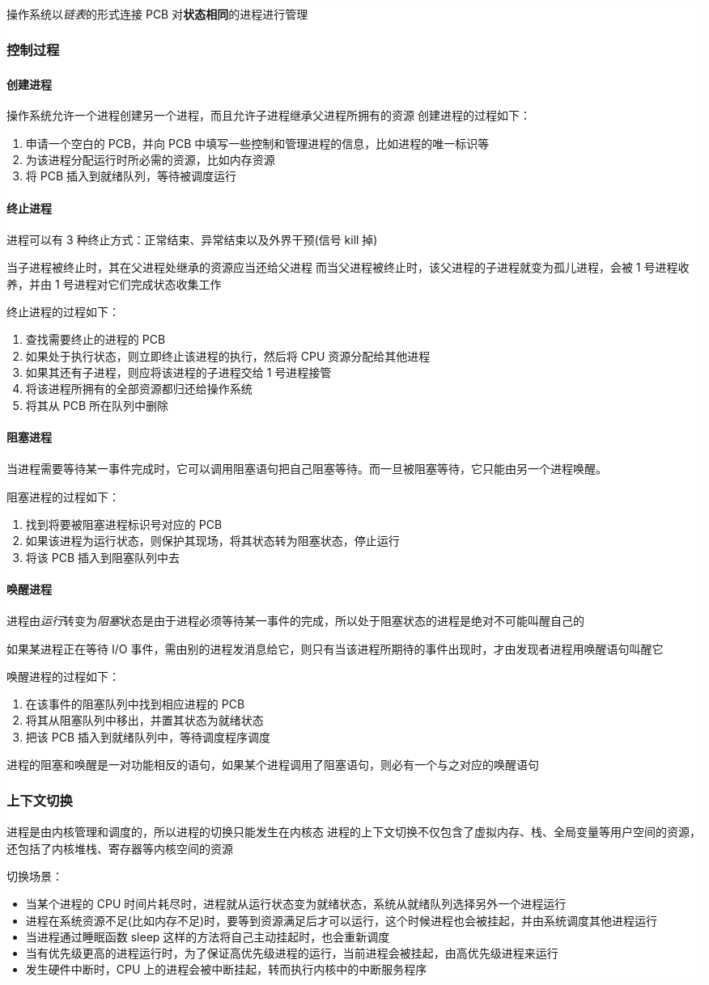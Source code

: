 操作系统以*链表*的形式连接 PCB 对**状态相同**的进程进行管理

### 控制过程

#### 创建进程

操作系统允许一个进程创建另一个进程，而且允许子进程继承父进程所拥有的资源
创建进程的过程如下：
1. 申请一个空白的 PCB，并向 PCB 中填写一些控制和管理进程的信息，比如进程的唯一标识等
2. 为该进程分配运行时所必需的资源，比如内存资源
3. 将 PCB 插入到就绪队列，等待被调度运行

#### 终止进程

进程可以有 3 种终止方式：正常结束、异常结束以及外界干预(信号 kill 掉)

当子进程被终止时，其在父进程处继承的资源应当还给父进程
而当父进程被终止时，该父进程的子进程就变为孤儿进程，会被 1 号进程收养，并由 1 号进程对它们完成状态收集工作

终止进程的过程如下：
1. 查找需要终止的进程的 PCB
2. 如果处于执行状态，则立即终止该进程的执行，然后将 CPU 资源分配给其他进程
3. 如果其还有子进程，则应将该进程的子进程交给 1 号进程接管
4. 将该进程所拥有的全部资源都归还给操作系统
5. 将其从 PCB 所在队列中删除

#### 阻塞进程

当进程需要等待某一事件完成时，它可以调用阻塞语句把自己阻塞等待。而一旦被阻塞等待，它只能由另一个进程唤醒。

阻塞进程的过程如下：
1. 找到将要被阻塞进程标识号对应的 PCB
2. 如果该进程为运行状态，则保护其现场，将其状态转为阻塞状态，停止运行
3. 将该 PCB 插入到阻塞队列中去

#### 唤醒进程

进程由*运行*转变为*阻塞*状态是由于进程必须等待某一事件的完成，所以处于阻塞状态的进程是绝对不可能叫醒自己的

如果某进程正在等待 I/O 事件，需由别的进程发消息给它，则只有当该进程所期待的事件出现时，才由发现者进程用唤醒语句叫醒它

唤醒进程的过程如下：
1. 在该事件的阻塞队列中找到相应进程的 PCB
2. 将其从阻塞队列中移出，并置其状态为就绪状态
3. 把该 PCB 插入到就绪队列中，等待调度程序调度

进程的阻塞和唤醒是一对功能相反的语句，如果某个进程调用了阻塞语句，则必有一个与之对应的唤醒语句

### 上下文切换

进程是由内核管理和调度的，所以进程的切换只能发生在内核态
进程的上下文切换不仅包含了虚拟内存、栈、全局变量等用户空间的资源，还包括了内核堆栈、寄存器等内核空间的资源

切换场景：
- 当某个进程的 CPU 时间片耗尽时，进程就从运行状态变为就绪状态，系统从就绪队列选择另外一个进程运行
- 进程在系统资源不足(比如内存不足)时，要等到资源满足后才可以运行，这个时候进程也会被挂起，并由系统调度其他进程运行
- 当进程通过睡眠函数 sleep 这样的方法将自己主动挂起时，也会重新调度
- 当有优先级更高的进程运行时，为了保证高优先级进程的运行，当前进程会被挂起，由高优先级进程来运行
- 发生硬件中断时，CPU 上的进程会被中断挂起，转而执行内核中的中断服务程序
